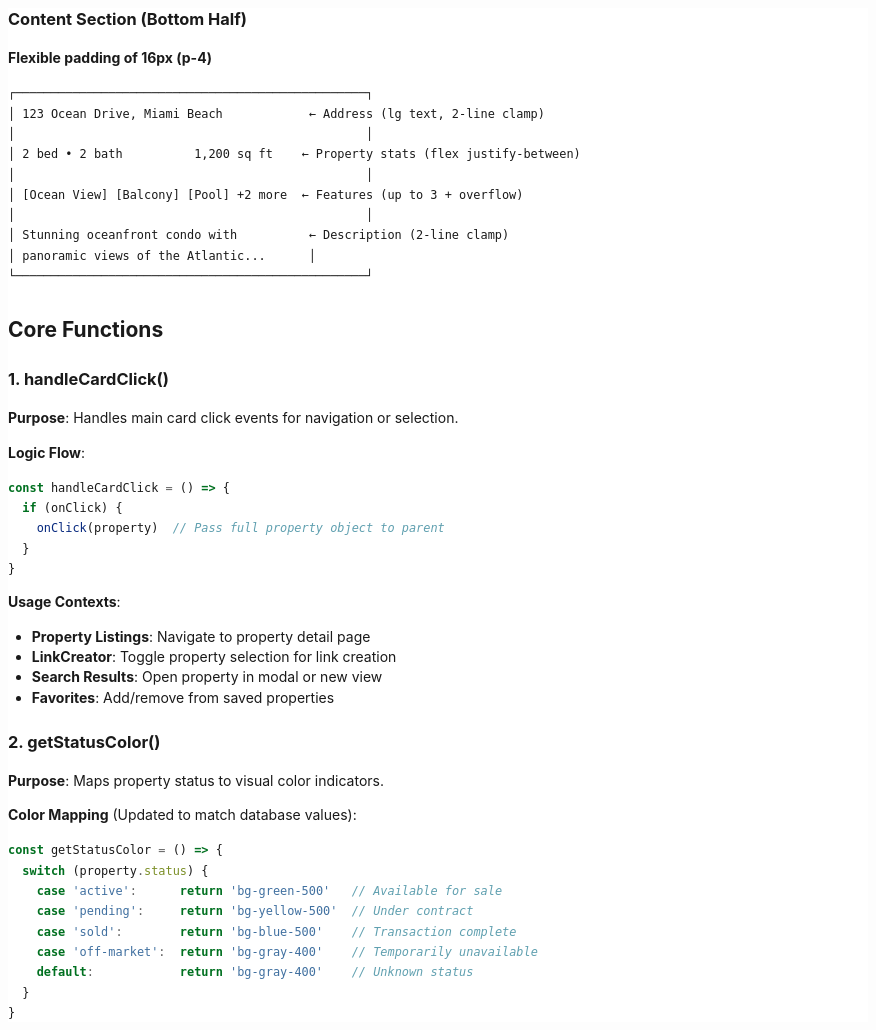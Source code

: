 ### Content Section (Bottom Half) 
**Flexible padding of 16px (p-4)**
```
┌─────────────────────────────────────────────────┐
│ 123 Ocean Drive, Miami Beach            ← Address (lg text, 2-line clamp)
│                                                 │
│ 2 bed • 2 bath          1,200 sq ft    ← Property stats (flex justify-between)
│                                                 │
│ [Ocean View] [Balcony] [Pool] +2 more  ← Features (up to 3 + overflow)
│                                                 │
│ Stunning oceanfront condo with          ← Description (2-line clamp)
│ panoramic views of the Atlantic...      │
└─────────────────────────────────────────────────┘
```

## Core Functions

### 1. handleCardClick()

**Purpose**: Handles main card click events for navigation or selection.

**Logic Flow**:
```typescript
const handleCardClick = () => {
  if (onClick) {
    onClick(property)  // Pass full property object to parent
  }
}
```

**Usage Contexts**:
- **Property Listings**: Navigate to property detail page
- **LinkCreator**: Toggle property selection for link creation  
- **Search Results**: Open property in modal or new view
- **Favorites**: Add/remove from saved properties

### 2. getStatusColor()

**Purpose**: Maps property status to visual color indicators.

**Color Mapping** (Updated to match database values):
```typescript
const getStatusColor = () => {
  switch (property.status) {
    case 'active':      return 'bg-green-500'   // Available for sale
    case 'pending':     return 'bg-yellow-500'  // Under contract  
    case 'sold':        return 'bg-blue-500'    // Transaction complete
    case 'off-market':  return 'bg-gray-400'    // Temporarily unavailable
    default:            return 'bg-gray-400'    // Unknown status
  }
}
```
